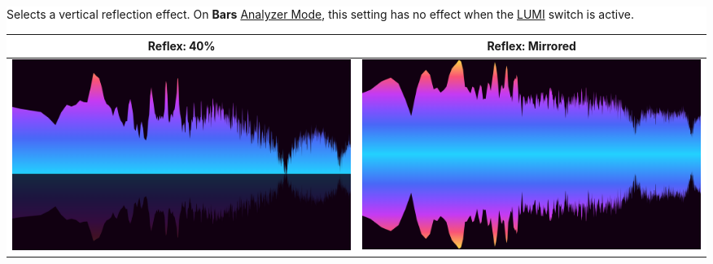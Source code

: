 Selects a vertical reflection effect. On **Bars** [Analyzer Mode](#analyzer-mode), this setting has no effect when the [LUMI](#effects) switch is active.

Reflex: 40% | Reflex: Mirrored
----------- |-----------------
![reflex-on](img/reflex-on.png) | ![reflex-mirrored](img/reflex-mirrored.png)
